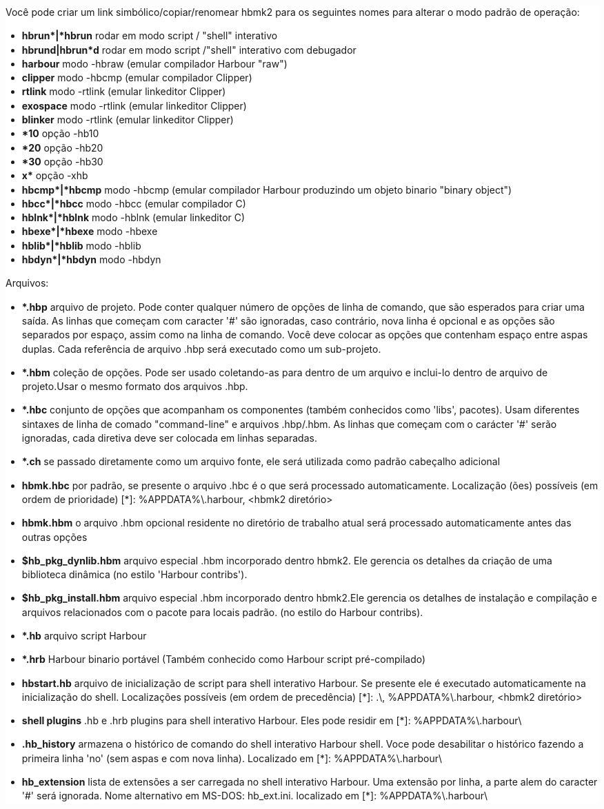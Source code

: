 Você pode criar um link simbólico/copiar/renomear hbmk2 para os seguintes nomes para alterar o modo padrão de operação:


 - **hbrun\*|\*hbrun** rodar em modo script / "shell" interativo
 - **hbrund|hbrun\*d** rodar em modo script /"shell" interativo com debugador
 - **harbour** modo \-hbraw \(emular compilador Harbour "raw"\)
 - **clipper** modo \-hbcmp \(emular compilador Clipper\)
 - **rtlink** modo \-rtlink \(emular linkeditor Clipper\)
 - **exospace** modo \-rtlink \(emular linkeditor Clipper\)
 - **blinker** modo \-rtlink \(emular linkeditor Clipper\)
 - **\*10** opção \-hb10
 - **\*20** opção \-hb20
 - **\*30** opção \-hb30
 - **x\*** opção \-xhb
 - **hbcmp\*|\*hbcmp** modo \-hbcmp \(emular compilador Harbour produzindo um objeto binario "binary object"\)
 - **hbcc\*|\*hbcc** modo \-hbcc \(emular compilador C\)
 - **hblnk\*|\*hblnk** modo \-hblnk \(emular linkeditor C\)
 - **hbexe\*|\*hbexe** modo \-hbexe
 - **hblib\*|\*hblib** modo \-hblib
 - **hbdyn\*|\*hbdyn** modo \-hbdyn
  
Arquivos:  


 - **\*\.hbp** arquivo de projeto\. Pode conter qualquer número de opções de linha de comando, que são esperados para criar uma saída\. As linhas que começam com caracter '\#' são ignoradas, caso contrário, nova linha é opcional e as opções são separados por espaço, assim como na linha de comando\. Você deve colocar as opções que contenham espaço entre aspas duplas\. Cada referência de arquivo \.hbp será executado como um sub\-projeto\.
 - **\*\.hbm** coleção de opções\. Pode ser usado coletando\-as para dentro de um arquivo e inclui\-lo dentro de arquivo de projeto\.Usar o mesmo formato dos arquivos \.hbp\.
 - **\*\.hbc** conjunto de opções que acompanham os componentes \(também conhecidos como 'libs', pacotes\)\. Usam diferentes sintaxes de linha de comado "command\-line" e arquivos \.hbp/\.hbm\. As linhas que começam com o carácter '\#' serão ignoradas, cada diretiva deve ser colocada em linhas separadas\.
 - **\*\.ch** se passado diretamente como um arquivo fonte, ele será utilizada como padrão cabeçalho adicional
 - **hbmk\.hbc** por padrão, se presente o arquivo \.hbc é o que será processado automaticamente\. Localização \(ões\) possíveis \(em ordem de prioridade\) \[\*\]: %APPDATA%\\\.harbour, &lt;hbmk2 diretório&gt;
 - **hbmk\.hbm** o arquivo \.hbm opcional residente no diretório de trabalho atual será processado automaticamente antes das outras opções
 - **$hb\_pkg\_dynlib\.hbm** arquivo especial \.hbm incorporado dentro hbmk2\. Ele gerencia os detalhes da criação de uma biblioteca dinâmica \(no estilo 'Harbour contribs'\)\.
 - **$hb\_pkg\_install\.hbm** arquivo especial \.hbm incorporado dentro hbmk2\.Ele gerencia os detalhes de instalação e compilação e arquivos relacionados com o pacote para locais padrão\. \(no estilo do Harbour contribs\)\.


 - **\*\.hb** arquivo script Harbour
 - **\*\.hrb** Harbour binario portável \(Também conhecido como Harbour script pré\-compilado\)
 - **hbstart\.hb** arquivo de inicialização de script para shell interativo Harbour\. Se presente ele é executado automaticamente na inicialização do shell\. Localizações possíveis \(em ordem de precedência\) \[\*\]: \.\\, %APPDATA%\\\.harbour, &lt;hbmk2 diretório&gt;
 - **shell plugins** \.hb e \.hrb plugins para shell interativo Harbour\. Eles pode residir em \[\*\]: %APPDATA%\\\.harbour\\
 - **\.hb\_history** armazena o histórico de comando do shell interativo Harbour shell\. Voce pode desabilitar o histórico fazendo a primeira linha 'no' \(sem aspas e com nova linha\)\. Localizado em \[\*\]: %APPDATA%\\\.harbour\\
 - **hb\_extension** lista de extensões a ser carregada no shell interativo Harbour\. Uma extensão por linha, a parte alem do caracter '\#' será ignorada\. Nome alternativo em MS\-DOS: hb\_ext\.ini\. localizado em \[\*\]: %APPDATA%\\\.harbour\\
  
